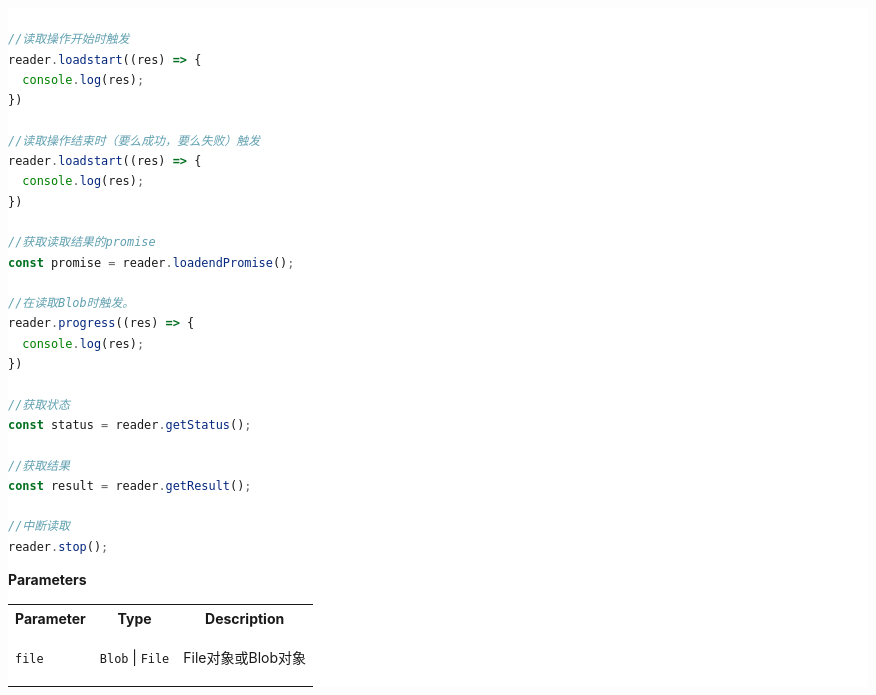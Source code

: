 ```ts

//读取操作开始时触发
reader.loadstart((res) => {
  console.log(res);
})

//读取操作结束时（要么成功，要么失败）触发
reader.loadstart((res) => {
  console.log(res);
})

//获取读取结果的promise
const promise = reader.loadendPromise();

//在读取Blob时触发。
reader.progress((res) => {
  console.log(res);
})

//获取状态
const status = reader.getStatus();

//获取结果
const result = reader.getResult();

//中断读取
reader.stop();
```

__Parameters__

<table>
<tr>
<th>Parameter</th>
<th>Type</th>
<th>Description</th>
</tr>
<tr>
<td>

`file`

</td>
<td>

`Blob` \| `File`

</td>
<td>

File对象或Blob对象

</td>
</tr>
</table>
